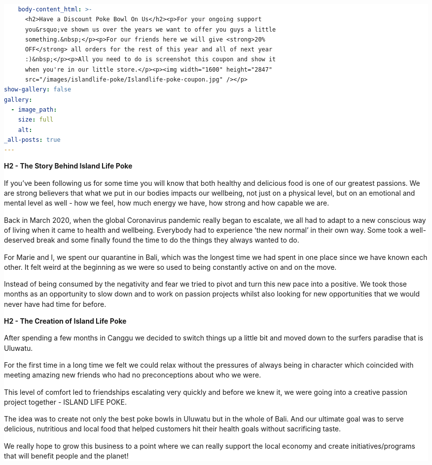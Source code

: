 ```yaml
    body-content_html: >-
      <h2>Have a Discount Poke Bowl On Us</h2><p>For your ongoing support
      you&rsquo;ve shown us over the years we want to offer you guys a little
      something.&nbsp;</p><p>For our friends here we will give <strong>20%
      OFF</strong> all orders for the rest of this year and all of next year
      :)&nbsp;</p><p>All you need to do is screenshot this coupon and show it
      when you're in our little store.</p><p><img width="1600" height="2847"
      src="/images/islandlife-poke/Islandlife-poke-coupon.jpg" /></p>
show-gallery: false
gallery:
  - image_path:
    size: full
    alt:
_all-posts: true
---
```


**H2 - The Story Behind Island Life Poke**

If you’ve been following us for some time you will know that both healthy and delicious food is one of our greatest passions. We are strong believers that what we put in our bodies impacts our wellbeing, not just on a physical level, but on an emotional and mental level as well - how we feel, how much energy we have, how strong and how capable we are.

Back in March 2020, when the global Coronavirus pandemic really began to escalate, we all had to adapt to a new conscious way of living when it came to health and wellbeing. Everybody had to experience ‘the new normal’ in their own way. Some took a well-deserved break and some finally found the time to do the things they always wanted to do.

For Marie and I, we spent our quarantine in Bali, which was the longest time we had spent in one place since we have known each other. It felt weird at the beginning as we were so used to being constantly active on and on the move.&nbsp;

Instead of being consumed by the negativity and fear we tried to pivot and turn this new pace into a positive. We took those months as an opportunity to slow down and to work on passion projects whilst also looking for new opportunities that we would never have had time for before.

**H2 - The Creation of Island Life Poke**

After spending a few months in Canggu we decided to switch things up a little bit and moved down to the surfers paradise that is Uluwatu.

For the first time in a long time we felt we could relax without the pressures of always being in character which coincided with meeting amazing new friends who had no preconceptions about who we were.

This level of comfort led to friendships escalating very quickly and before we knew it, we were going into a creative passion project together - ISLAND LIFE POKE.

The idea was to create not only the best poke bowls in Uluwatu but in the whole of Bali. And our ultimate goal was to serve delicious, nutritious and local food that helped customers hit their health goals without sacrificing taste.

We really hope to grow this business to a point where we can really support the local economy and create initiatives/programs that will benefit people and the planet\!
